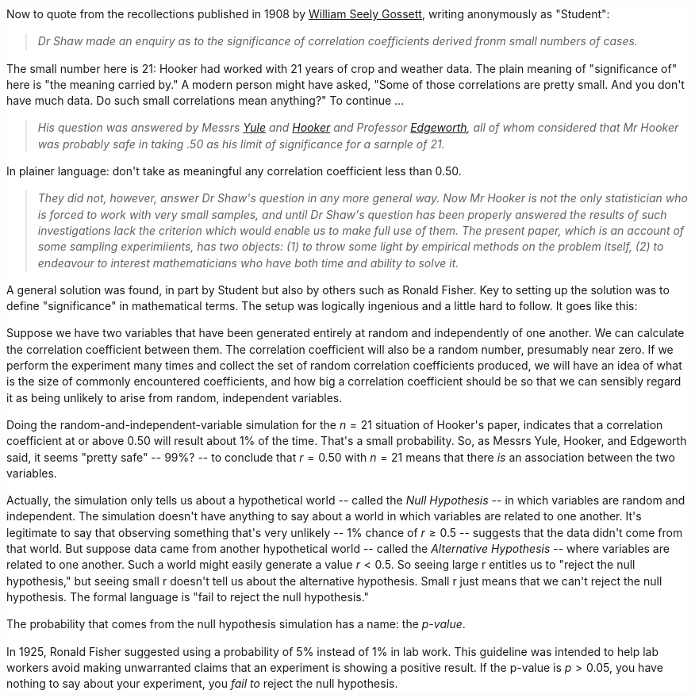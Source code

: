 Now to quote from the recollections published in 1908 by [William Seely Gossett](https://en.wikipedia.org/wiki/William_Sealy_Gosset), writing anonymously as "Student": 

> *Dr Shaw made an enquiry as to the significance of correlation coefficients derived fronm small numbers of cases.*

The small number here is 21: Hooker had worked with 21 years of crop and weather data. The plain meaning of "significance of" here  is "the  meaning carried by." A modern person might have asked, "Some of  those correlations are pretty small. And you don't have much  data. Do such small correlations mean anything?" To continue ...

> *His question was answered by Messrs [Yule](https://en.wikipedia.org/wiki/Udny_Yule) and [Hooker](https://en.wikipedia.org/wiki/Reginald_Hawthorn_Hooker) and Professor [Edgeworth](https://en.wikipedia.org/wiki/Francis_Ysidro_Edgeworth), all of whom considered that Mr Hooker was probably safe in taking .50 as his limit of significance for a sarnple of 21.*

In plainer language: don't take as meaningful any correlation coefficient less than 0.50. 

>  *They did not, however, answer Dr Shaw's question in any more general way. Now Mr Hooker is not the only statistician who is forced to work with very small samples, and until Dr Shaw's question has been properly answered the results of such investigations lack the criterion which would enable us to make full use of them. The present paper, which is an account of some sampling experimiients, has two objects: (1) to throw some light by empirical methods on the problem itself, (2) to endeavour to interest mathematicians who have both time and ability to solve it.*

A general solution was found, in part by Student but also by others such as Ronald Fisher. Key to setting up the solution was to define "significance" in mathematical terms. The setup was logically ingenious and a  little hard to follow. It goes like this:

Suppose we have two variables that have been generated entirely at random  and independently of one another. We can calculate the correlation  coefficient between them. The correlation coefficient will also  be a random number, presumably near zero. If we perform the experiment many times and collect the set of random correlation coefficients produced, we will have an idea of what is the size of commonly encountered coefficients, and how big a correlation coefficient should be so that we can sensibly regard it as being unlikely to arise from random, independent variables.

Doing the random-and-independent-variable simulation for the $n = 21$ situation of Hooker's paper, indicates that a correlation coefficient at or above 0.50 will result about 1% of the time. That's a small probability. So, as Messrs Yule, Hooker, and Edgeworth said, it seems "pretty safe" -- 99%? --  to conclude that $r = 0.50$ with $n=21$ means that there *is*  an association between the two variables. 

Actually, the simulation only tells us about a hypothetical world -- called the *Null Hypothesis* -- in which variables are random  and  independent. The simulation doesn't have anything to say about  a world in which variables are related to one another. It's legitimate to say that observing something that's very unlikely -- 1% chance of  $r \ge 0.5$ -- suggests that the data didn't come from that world. But suppose data came from another hypothetical world -- called the *Alternative Hypothesis* -- where variables are related  to  one another. Such  a world might easily generate a value $r < 0.5$. So seeing large r  entitles us  to "reject the null hypothesis," but seeing small r doesn't tell us about the alternative hypothesis. Small r just means that we can't reject the null  hypothesis. The formal language is "fail to reject the null hypothesis." 

The probability that comes from the null hypothesis simulation has a name: the *p-value*. 

In 1925, Ronald Fisher suggested using a probability of 5% instead of 1% in lab work. This guideline was intended to help lab workers avoid making unwarranted claims that an experiment is showing a positive result. If the  p-value is $p > 0.05$, you  have  nothing to  say  about your experiment, you *fail to* reject  the null hypothesis.
